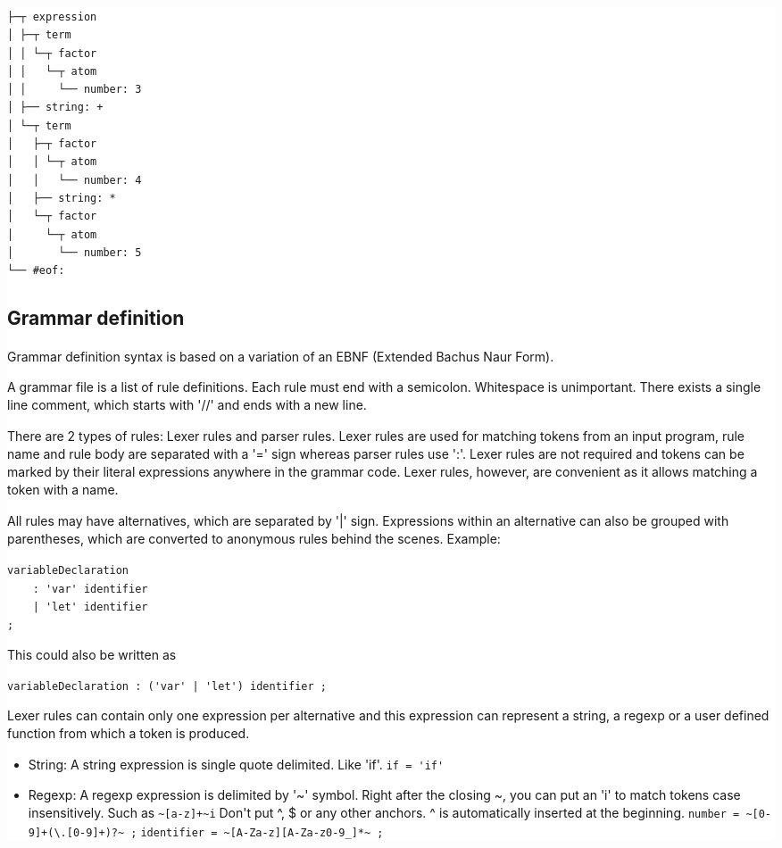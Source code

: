 ```
├─┬ expression
│ ├─┬ term
│ │ └─┬ factor
│ │   └─┬ atom
│ │     └── number: 3
│ ├── string: +
│ └─┬ term
│   ├─┬ factor
│   │ └─┬ atom
│   │   └── number: 4
│   ├── string: *
│   └─┬ factor
│     └─┬ atom
│       └── number: 5
└── #eof:
```

## Grammar definition

Grammar definition syntax is based on a variation of an EBNF (Extended Bachus Naur Form).

A grammar file is a list of rule definitions. Each rule must end with a semicolon. Whitespace is unimportant. There exists a single line comment, which starts with '//' and ends with a new line.

There are 2 types of rules: Lexer rules and parser rules. Lexer rules are used for matching tokens from an input program, rule name and rule body are separated with a '=' sign whereas parser rules use ':'. Lexer rules are not required and tokens can be marked by their literal expressions anywhere in the grammar code. Lexer rules, however, are convenient as it allows matching a token with a name.

All rules may have alternatives, which are separated by '|' sign. Expressions within an alternative can also be grouped with parentheses, which are converted to anonymous rules behind the scenes. Example:

```Grammar
variableDeclaration
	: 'var' identifier
	| 'let' identifier
;
```
This could also be written as
```Grammar
variableDeclaration : ('var' | 'let') identifier ;
```

Lexer rules can contain only one expression per alternative and this expression can represent a string, a regexp or a user defined function from which a token is produced.

- String: A string expression is single quote delimited. Like 'if'.
`if = 'if'`

- Regexp: A regexp expression is delimited by '~' symbol. Right after the closing ~, you can put an 'i' to match tokens case insensitively. Such as `~[a-z]+~i` Don't put ^, $ or any other anchors. ^ is automatically inserted at the beginning.
`number = ~[0-9]+(\.[0-9]+)?~ ;`
`identifier = ~[A-Za-z][A-Za-z0-9_]*~ ;`
